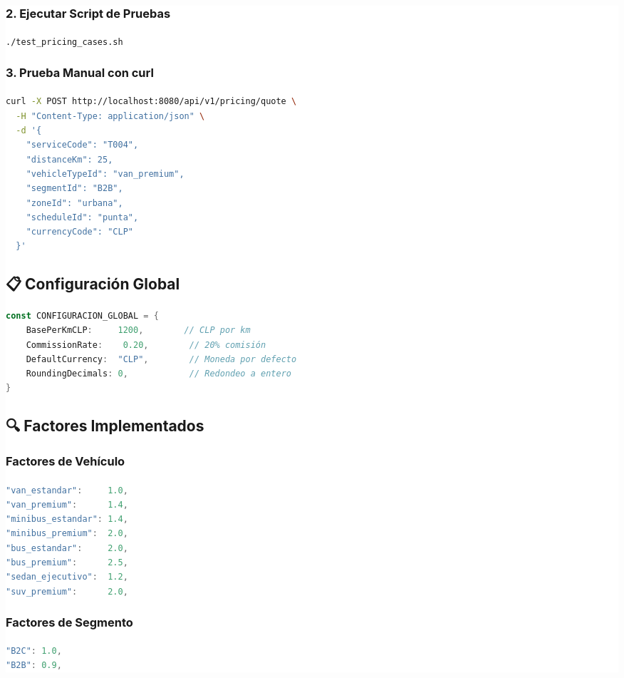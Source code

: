 ### 2. **Ejecutar Script de Pruebas**
```bash
./test_pricing_cases.sh
```

### 3. **Prueba Manual con curl**
```bash
curl -X POST http://localhost:8080/api/v1/pricing/quote \
  -H "Content-Type: application/json" \
  -d '{
    "serviceCode": "T004",
    "distanceKm": 25,
    "vehicleTypeId": "van_premium",
    "segmentId": "B2B",
    "zoneId": "urbana",
    "scheduleId": "punta",
    "currencyCode": "CLP"
  }'
```

## 📋 Configuración Global

```go
const CONFIGURACION_GLOBAL = {
    BasePerKmCLP:     1200,        // CLP por km
    CommissionRate:    0.20,        // 20% comisión
    DefaultCurrency:  "CLP",        // Moneda por defecto
    RoundingDecimals: 0,            // Redondeo a entero
}
```

## 🔍 Factores Implementados

### Factores de Vehículo
```go
"van_estandar":     1.0,
"van_premium":      1.4,
"minibus_estandar": 1.4,
"minibus_premium":  2.0,
"bus_estandar":     2.0,
"bus_premium":      2.5,
"sedan_ejecutivo":  1.2,
"suv_premium":      2.0,
```

### Factores de Segmento
```go
"B2C": 1.0,
"B2B": 0.9,
```

